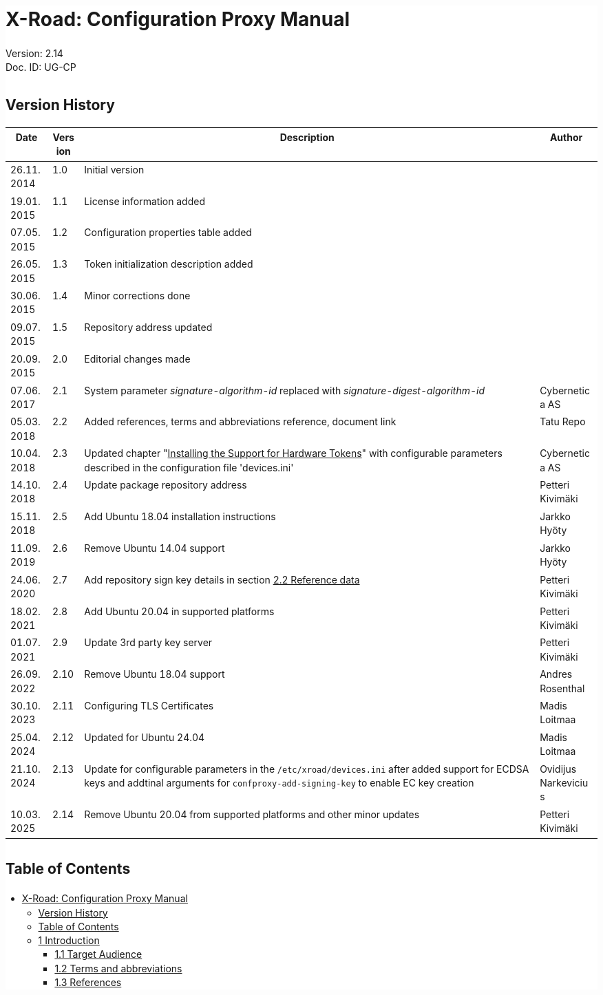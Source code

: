 # X-Road: Configuration Proxy Manual

Version: 2.14  
Doc. ID: UG-CP

## Version History

| Date       | Version | Description                                                                                                                                                                                   | Author               |
|------------|---------|-----------------------------------------------------------------------------------------------------------------------------------------------------------------------------------------------|----------------------|
| 26.11.2014 | 1.0     | Initial version                                                                                                                                                                               |                      |
| 19.01.2015 | 1.1     | License information added                                                                                                                                                                     |                      |
| 07.05.2015 | 1.2     | Configuration properties table added                                                                                                                                                          |                      |
| 26.05.2015 | 1.3     | Token initialization description added                                                                                                                                                        |                      |
| 30.06.2015 | 1.4     | Minor corrections done                                                                                                                                                                        |                      |
| 09.07.2015 | 1.5     | Repository address updated                                                                                                                                                                    |                      |
| 20.09.2015 | 2.0     | Editorial changes made                                                                                                                                                                        |                      |
| 07.06.2017 | 2.1     | System parameter *signature-algorithm-id* replaced with *signature-digest-algorithm-id*                                                                                                       | Cybernetica AS       |
| 05.03.2018 | 2.2     | Added references, terms and abbreviations reference, document link                                                                                                                            | Tatu Repo            |
| 10.04.2018 | 2.3     | Updated chapter "[Installing the Support for Hardware Tokens](#27-installing-the-support-for-hardware-tokens)" with configurable parameters described in the configuration file 'devices.ini' | Cybernetica AS       |
| 14.10.2018 | 2.4     | Update package repository address                                                                                                                                                             | Petteri Kivimäki     |
| 15.11.2018 | 2.5     | Add Ubuntu 18.04 installation instructions                                                                                                                                                    | Jarkko Hyöty         |
| 11.09.2019 | 2.6     | Remove Ubuntu 14.04 support                                                                                                                                                                   | Jarkko Hyöty         |
| 24.06.2020 | 2.7     | Add repository sign key details in section [2.2 Reference data](#22-reference-data)                                                                                                           | Petteri Kivimäki     |
| 18.02.2021 | 2.8     | Add Ubuntu 20.04 in supported platforms                                                                                                                                                       | Petteri Kivimäki     |
| 01.07.2021 | 2.9     | Update 3rd party key server                                                                                                                                                                   | Petteri Kivimäki     |
| 26.09.2022 | 2.10    | Remove Ubuntu 18.04 support                                                                                                                                                                   | Andres Rosenthal     |
| 30.10.2023 | 2.11    | Configuring TLS Certificates                                                                                                                                                                  | Madis Loitmaa        |
| 25.04.2024 | 2.12    | Updated for Ubuntu 24.04                                                                                                                                                                      | Madis Loitmaa        |
| 21.10.2024 | 2.13    | Update for configurable parameters in the `/etc/xroad/devices.ini` after added support for ECDSA keys and addtinal arguments for `confproxy-add-signing-key` to enable EC key creation        | Ovidijus Narkevicius |
| 10.03.2025 | 2.14    | Remove Ubuntu 20.04 from supported platforms and other minor updates                                                                                                                          | Petteri Kivimäki     |

## Table of Contents



- [X-Road: Configuration Proxy Manual](#x-road-configuration-proxy-manual)
  - [Version History](#version-history)
  - [Table of Contents](#table-of-contents)
  - [1 Introduction](#1-introduction)
    - [1.1 Target Audience](#11-target-audience)
    - [1.2 Terms and abbreviations](#12-terms-and-abbreviations)
    - [1.3 References](#13-references)